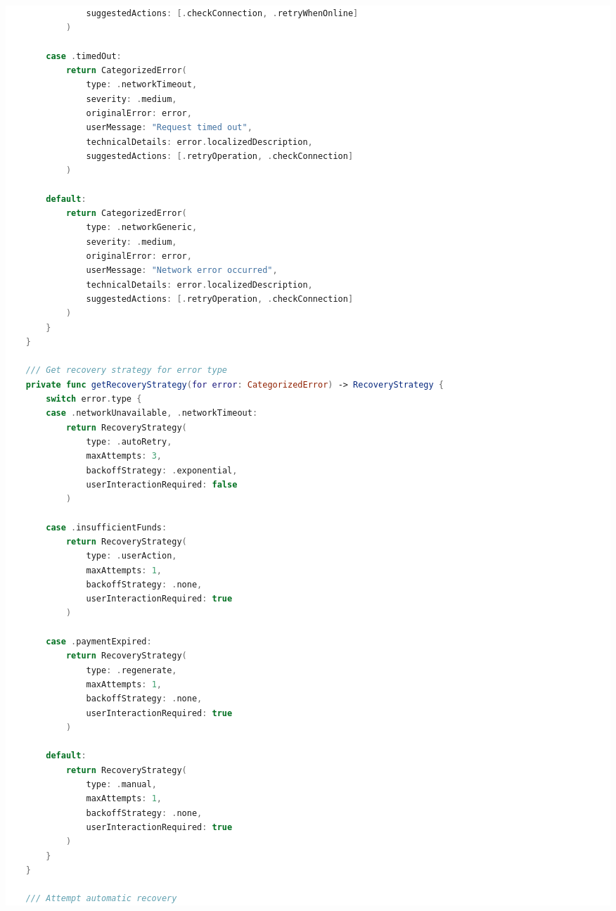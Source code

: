 ```swift
                suggestedActions: [.checkConnection, .retryWhenOnline]
            )
            
        case .timedOut:
            return CategorizedError(
                type: .networkTimeout,
                severity: .medium,
                originalError: error,
                userMessage: "Request timed out",
                technicalDetails: error.localizedDescription,
                suggestedActions: [.retryOperation, .checkConnection]
            )
            
        default:
            return CategorizedError(
                type: .networkGeneric,
                severity: .medium,
                originalError: error,
                userMessage: "Network error occurred",
                technicalDetails: error.localizedDescription,
                suggestedActions: [.retryOperation, .checkConnection]
            )
        }
    }
    
    /// Get recovery strategy for error type
    private func getRecoveryStrategy(for error: CategorizedError) -> RecoveryStrategy {
        switch error.type {
        case .networkUnavailable, .networkTimeout:
            return RecoveryStrategy(
                type: .autoRetry,
                maxAttempts: 3,
                backoffStrategy: .exponential,
                userInteractionRequired: false
            )
            
        case .insufficientFunds:
            return RecoveryStrategy(
                type: .userAction,
                maxAttempts: 1,
                backoffStrategy: .none,
                userInteractionRequired: true
            )
            
        case .paymentExpired:
            return RecoveryStrategy(
                type: .regenerate,
                maxAttempts: 1,
                backoffStrategy: .none,
                userInteractionRequired: true
            )
            
        default:
            return RecoveryStrategy(
                type: .manual,
                maxAttempts: 1,
                backoffStrategy: .none,
                userInteractionRequired: true
            )
        }
    }
    
    /// Attempt automatic recovery
```